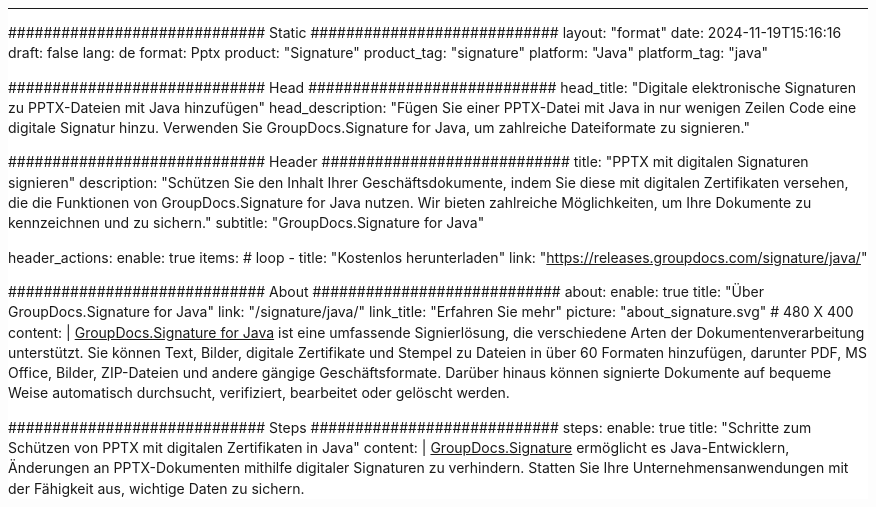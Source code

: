 



---
############################# Static ############################
layout: "format"
date:  2024-11-19T15:16:16
draft: false
lang: de
format: Pptx
product: "Signature"
product_tag: "signature"
platform: "Java"
platform_tag: "java"

############################# Head ############################
head_title: "Digitale elektronische Signaturen zu PPTX-Dateien mit Java hinzufügen"
head_description: "Fügen Sie einer PPTX-Datei mit Java in nur wenigen Zeilen Code eine digitale Signatur hinzu. Verwenden Sie GroupDocs.Signature for Java, um zahlreiche Dateiformate zu signieren."

############################# Header ############################
title: "PPTX mit digitalen Signaturen signieren" 
description: "Schützen Sie den Inhalt Ihrer Geschäftsdokumente, indem Sie diese mit digitalen Zertifikaten versehen, die die Funktionen von GroupDocs.Signature for Java nutzen. Wir bieten zahlreiche Möglichkeiten, um Ihre Dokumente zu kennzeichnen und zu sichern."
subtitle: "GroupDocs.Signature for Java" 

header_actions:
  enable: true
  items:
    #  loop
    - title: "Kostenlos herunterladen"
      link: "https://releases.groupdocs.com/signature/java/"
      
############################# About ############################
about:
    enable: true
    title: "Über GroupDocs.Signature for Java"
    link: "/signature/java/"
    link_title: "Erfahren Sie mehr"
    picture: "about_signature.svg" # 480 X 400
    content: |
       [GroupDocs.Signature for Java](/signature/java/) ist eine umfassende Signierlösung, die verschiedene Arten der Dokumentenverarbeitung unterstützt. Sie können Text, Bilder, digitale Zertifikate und Stempel zu Dateien in über 60 Formaten hinzufügen, darunter PDF, MS Office, Bilder, ZIP-Dateien und andere gängige Geschäftsformate. Darüber hinaus können signierte Dokumente auf bequeme Weise automatisch durchsucht, verifiziert, bearbeitet oder gelöscht werden.

############################# Steps ############################
steps:
    enable: true
    title: "Schritte zum Schützen von PPTX mit digitalen Zertifikaten in Java"
    content: |
      [GroupDocs.Signature](/signature/java/) ermöglicht es Java-Entwicklern, Änderungen an PPTX-Dokumenten mithilfe digitaler Signaturen zu verhindern. Statten Sie Ihre Unternehmensanwendungen mit der Fähigkeit aus, wichtige Daten zu sichern.
      